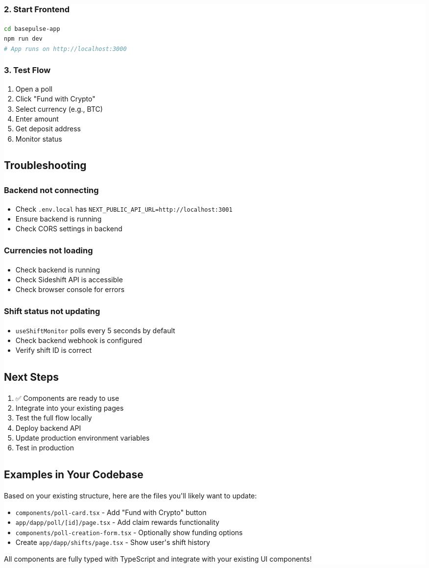 ### 2. Start Frontend
```bash
cd basepulse-app
npm run dev
# App runs on http://localhost:3000
```

### 3. Test Flow
1. Open a poll
2. Click "Fund with Crypto"
3. Select currency (e.g., BTC)
4. Enter amount
5. Get deposit address
6. Monitor status

## Troubleshooting

### Backend not connecting
- Check `.env.local` has `NEXT_PUBLIC_API_URL=http://localhost:3001`
- Ensure backend is running
- Check CORS settings in backend

### Currencies not loading
- Check backend is running
- Check Sideshift API is accessible
- Check browser console for errors

### Shift status not updating
- `useShiftMonitor` polls every 5 seconds by default
- Check backend webhook is configured
- Verify shift ID is correct

## Next Steps

1. ✅ Components are ready to use
2. Integrate into your existing pages
3. Test the full flow locally
4. Deploy backend API
5. Update production environment variables
6. Test in production

## Examples in Your Codebase

Based on your existing structure, here are the files you'll likely want to update:

- `components/poll-card.tsx` - Add "Fund with Crypto" button
- `app/dapp/poll/[id]/page.tsx` - Add claim rewards functionality
- `components/poll-creation-form.tsx` - Optionally show funding options
- Create `app/dapp/shifts/page.tsx` - Show user's shift history

All components are fully typed with TypeScript and integrate with your existing UI components!
